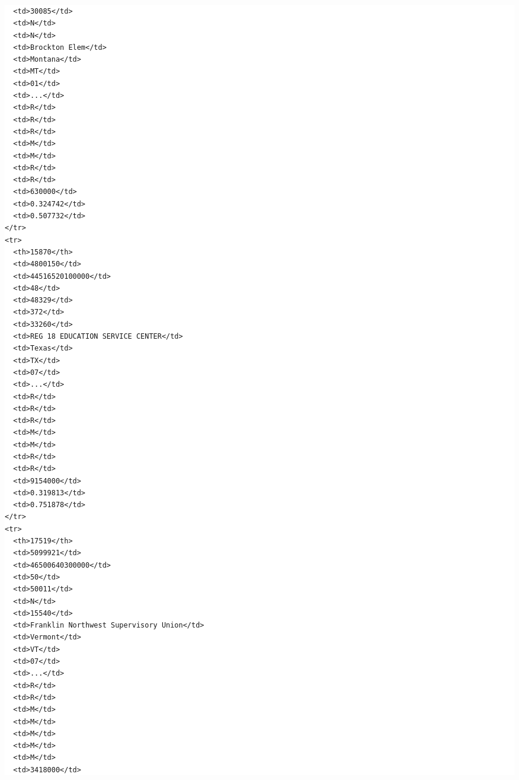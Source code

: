       <td>30085</td>
      <td>N</td>
      <td>N</td>
      <td>Brockton Elem</td>
      <td>Montana</td>
      <td>MT</td>
      <td>01</td>
      <td>...</td>
      <td>R</td>
      <td>R</td>
      <td>R</td>
      <td>M</td>
      <td>M</td>
      <td>R</td>
      <td>R</td>
      <td>630000</td>
      <td>0.324742</td>
      <td>0.507732</td>
    </tr>
    <tr>
      <th>15870</th>
      <td>4800150</td>
      <td>44516520100000</td>
      <td>48</td>
      <td>48329</td>
      <td>372</td>
      <td>33260</td>
      <td>REG 18 EDUCATION SERVICE CENTER</td>
      <td>Texas</td>
      <td>TX</td>
      <td>07</td>
      <td>...</td>
      <td>R</td>
      <td>R</td>
      <td>R</td>
      <td>M</td>
      <td>M</td>
      <td>R</td>
      <td>R</td>
      <td>9154000</td>
      <td>0.319813</td>
      <td>0.751878</td>
    </tr>
    <tr>
      <th>17519</th>
      <td>5099921</td>
      <td>46500640300000</td>
      <td>50</td>
      <td>50011</td>
      <td>N</td>
      <td>15540</td>
      <td>Franklin Northwest Supervisory Union</td>
      <td>Vermont</td>
      <td>VT</td>
      <td>07</td>
      <td>...</td>
      <td>R</td>
      <td>R</td>
      <td>M</td>
      <td>M</td>
      <td>M</td>
      <td>M</td>
      <td>M</td>
      <td>3418000</td>